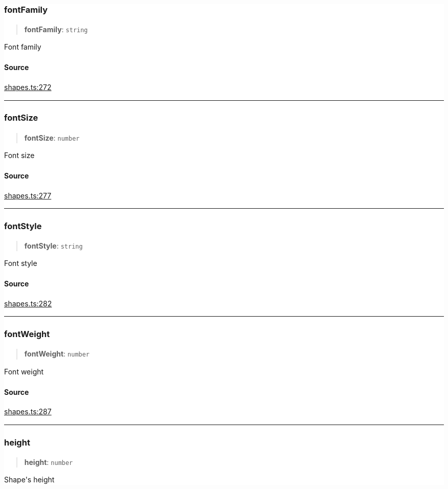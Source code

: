 ### fontFamily

> **fontFamily**: `string`

Font family

#### Source

[shapes.ts:272](https://github.com/dgmjs/dgmjs/blob/6298c851d69b83f472385d1ebb3c937ddb56985d/packages/core/src/shapes.ts#L272)

***

### fontSize

> **fontSize**: `number`

Font size

#### Source

[shapes.ts:277](https://github.com/dgmjs/dgmjs/blob/6298c851d69b83f472385d1ebb3c937ddb56985d/packages/core/src/shapes.ts#L277)

***

### fontStyle

> **fontStyle**: `string`

Font style

#### Source

[shapes.ts:282](https://github.com/dgmjs/dgmjs/blob/6298c851d69b83f472385d1ebb3c937ddb56985d/packages/core/src/shapes.ts#L282)

***

### fontWeight

> **fontWeight**: `number`

Font weight

#### Source

[shapes.ts:287](https://github.com/dgmjs/dgmjs/blob/6298c851d69b83f472385d1ebb3c937ddb56985d/packages/core/src/shapes.ts#L287)

***

### height

> **height**: `number`

Shape's height
